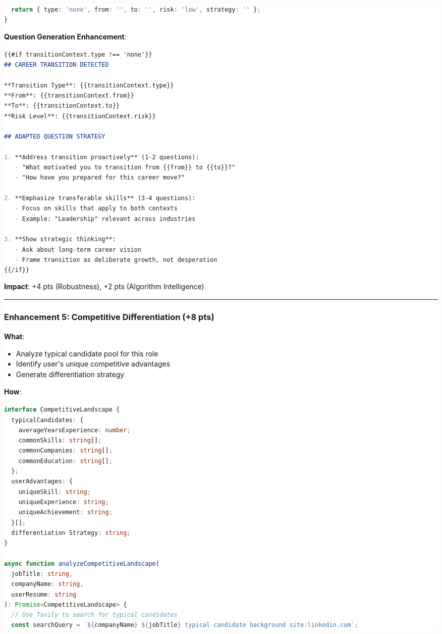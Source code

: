 ```typescript
  return { type: 'none', from: '', to: '', risk: 'low', strategy: '' };
}
```

**Question Generation Enhancement**:
```markdown
{{#if transitionContext.type !== 'none'}}
## CAREER TRANSITION DETECTED

**Transition Type**: {{transitionContext.type}}
**From**: {{transitionContext.from}}
**To**: {{transitionContext.to}}
**Risk Level**: {{transitionContext.risk}}

## ADAPTED QUESTION STRATEGY

1. **Address transition proactively** (1-2 questions):
   - "What motivated you to transition from {{from}} to {{to}}?"
   - "How have you prepared for this career move?"
   
2. **Emphasize transferable skills** (3-4 questions):
   - Focus on skills that apply to both contexts
   - Example: "Leadership" relevant across industries
   
3. **Show strategic thinking**:
   - Ask about long-term career vision
   - Frame transition as deliberate growth, not desperation
{{/if}}
```

**Impact**: +4 pts (Robustness), +2 pts (Algorithm Intelligence)

---

### **Enhancement 5: Competitive Differentiation** (+8 pts)

**What**:
- Analyze typical candidate pool for this role
- Identify user's unique competitive advantages
- Generate differentiation strategy

**How**:
```typescript
interface CompetitiveLandscape {
  typicalCandidates: {
    averageYearsExperience: number;
    commonSkills: string[];
    commonCompanies: string[];
    commonEducation: string[];
  };
  userAdvantages: {
    uniqueSkill: string;
    uniqueExperience: string;
    uniqueAchievement: string;
  }[];
  differentiation Strategy: string;
}

async function analyzeCompetitiveLandscape(
  jobTitle: string,
  companyName: string,
  userResume: string
): Promise<CompetitiveLandscape> {
  // Use Tavily to search for typical candidates
  const searchQuery = `${companyName} ${jobTitle} typical candidate background site:linkedin.com`;
```